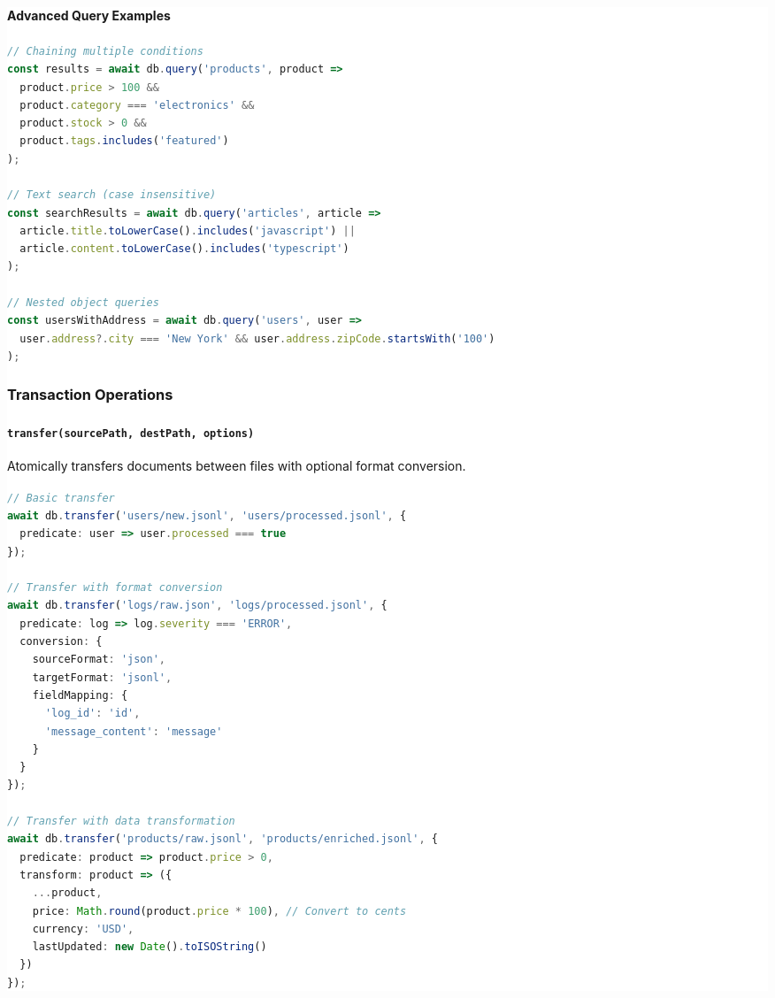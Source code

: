 #### Advanced Query Examples

```typescript
// Chaining multiple conditions
const results = await db.query('products', product => 
  product.price > 100 && 
  product.category === 'electronics' &&
  product.stock > 0 &&
  product.tags.includes('featured')
);

// Text search (case insensitive)
const searchResults = await db.query('articles', article =>
  article.title.toLowerCase().includes('javascript') ||
  article.content.toLowerCase().includes('typescript')
);

// Nested object queries
const usersWithAddress = await db.query('users', user =>
  user.address?.city === 'New York' && user.address.zipCode.startsWith('100')
);
```

### Transaction Operations

#### `transfer(sourcePath, destPath, options)`
Atomically transfers documents between files with optional format conversion.

```typescript
// Basic transfer
await db.transfer('users/new.jsonl', 'users/processed.jsonl', {
  predicate: user => user.processed === true
});

// Transfer with format conversion
await db.transfer('logs/raw.json', 'logs/processed.jsonl', {
  predicate: log => log.severity === 'ERROR',
  conversion: {
    sourceFormat: 'json',
    targetFormat: 'jsonl',
    fieldMapping: {
      'log_id': 'id',
      'message_content': 'message'
    }
  }
});

// Transfer with data transformation
await db.transfer('products/raw.jsonl', 'products/enriched.jsonl', {
  predicate: product => product.price > 0,
  transform: product => ({
    ...product,
    price: Math.round(product.price * 100), // Convert to cents
    currency: 'USD',
    lastUpdated: new Date().toISOString()
  })
});
```
